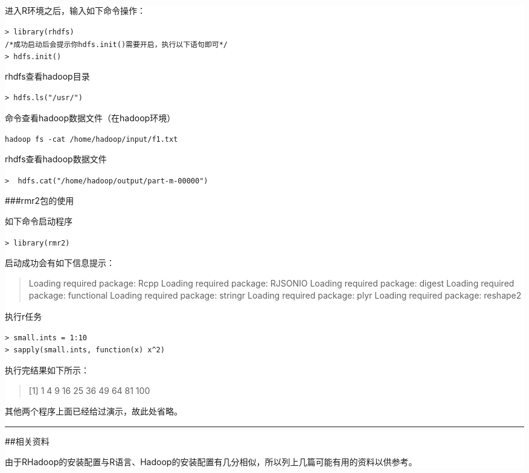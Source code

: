 进入R环境之后，输入如下命令操作：

```
> library(rhdfs)
/*成功启动后会提示你hdfs.init()需要开启，执行以下语句即可*/
> hdfs.init()
```

rhdfs查看hadoop目录

```
> hdfs.ls("/usr/")
```

命令查看hadoop数据文件（在hadoop环境）

```
hadoop fs -cat /home/hadoop/input/f1.txt
```

rhdfs查看hadoop数据文件

```
>  hdfs.cat("/home/hadoop/output/part-m-00000")
```

###rmr2包的使用

如下命令启动程序

```
> library(rmr2)
```

启动成功会有如下信息提示：

>Loading required package: Rcpp
>Loading required package: RJSONIO
>Loading required package: digest
>Loading required package: functional
>Loading required package: stringr
>Loading required package: plyr
>Loading required package: reshape2

执行r任务

```
> small.ints = 1:10
> sapply(small.ints, function(x) x^2)
```

执行完结果如下所示：

>[1]   1   4   9  16  25  36  49  64  81 100

其他两个程序上面已经给过演示，故此处省略。

----

##相关资料

由于RHadoop的安装配置与R语言、Hadoop的安装配置有几分相似，所以列上几篇可能有用的资料以供参考。
